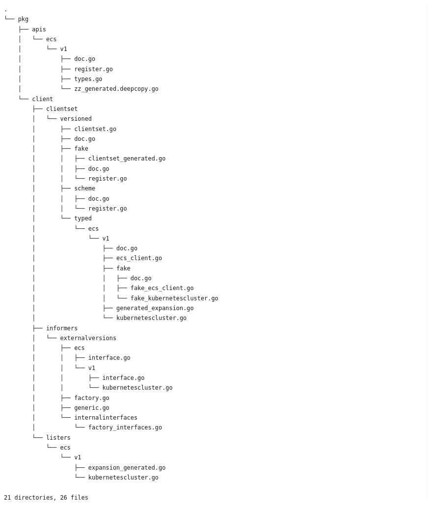 ```
.
└── pkg
    ├── apis
    │   └── ecs
    │       └── v1
    │           ├── doc.go
    │           ├── register.go
    │           ├── types.go
    │           └── zz_generated.deepcopy.go
    └── client
        ├── clientset
        │   └── versioned
        │       ├── clientset.go
        │       ├── doc.go
        │       ├── fake
        │       │   ├── clientset_generated.go
        │       │   ├── doc.go
        │       │   └── register.go
        │       ├── scheme
        │       │   ├── doc.go
        │       │   └── register.go
        │       └── typed
        │           └── ecs
        │               └── v1
        │                   ├── doc.go
        │                   ├── ecs_client.go
        │                   ├── fake
        │                   │   ├── doc.go
        │                   │   ├── fake_ecs_client.go
        │                   │   └── fake_kubernetescluster.go
        │                   ├── generated_expansion.go
        │                   └── kubernetescluster.go
        ├── informers
        │   └── externalversions
        │       ├── ecs
        │       │   ├── interface.go
        │       │   └── v1
        │       │       ├── interface.go
        │       │       └── kubernetescluster.go
        │       ├── factory.go
        │       ├── generic.go
        │       └── internalinterfaces
        │           └── factory_interfaces.go
        └── listers
            └── ecs
                └── v1
                    ├── expansion_generated.go
                    └── kubernetescluster.go

21 directories, 26 files
```
